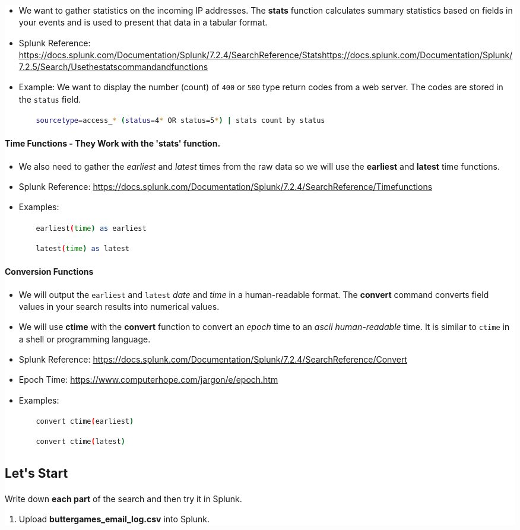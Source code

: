 * We want to gather statistics on the incoming IP addresses. The **stats** function calculates summary statistics based on fields in your events and is used to present that data in a tabular format.

* Splunk Reference: https://docs.splunk.com/Documentation/Splunk/7.2.4/SearchReference/Statshttps://docs.splunk.com/Documentation/Splunk/7.2.5/Search/Usethestatscommandandfunctions

* Example: We want to display the number (count) of `400` or `500` type return codes from a web server.  The codes are stored in the `status` field.

	```bash
		sourcetype=access_* (status=4* OR status=5*) | stats count by status
	```

#### Time Functions - They Work with the 'stats' function.

* We also need to gather the *earliest* and *latest* times from the raw data so we will use the **earliest** and **latest** time functions. 

* Splunk Reference: https://docs.splunk.com/Documentation/Splunk/7.2.4/SearchReference/Timefunctions

* Examples: 

	```bash
		earliest(time) as earliest
    ```
	
	```bash
		latest(time) as latest
    ``` 
 
#### Conversion Functions

* We will output the `earliest` and `latest` *date* and *time* in a human-readable format.  The **convert** command converts field values in your search results into numerical values.

* We will use **ctime** with the **convert** function to convert an *epoch* time to an *ascii human-readable* time. It is similar to `ctime` in a shell or programming language.

* Splunk Reference: https://docs.splunk.com/Documentation/Splunk/7.2.4/SearchReference/Convert

* Epoch Time: https://www.computerhope.com/jargon/e/epoch.htm

* Examples: 

	```bash
		convert ctime(earliest)
	```
	
	```bash
		convert ctime(latest)
	```


## Let's Start

Write down **each part** of the search and then try it in Splunk.

1. Upload **buttergames_email_log.csv** into Splunk.
